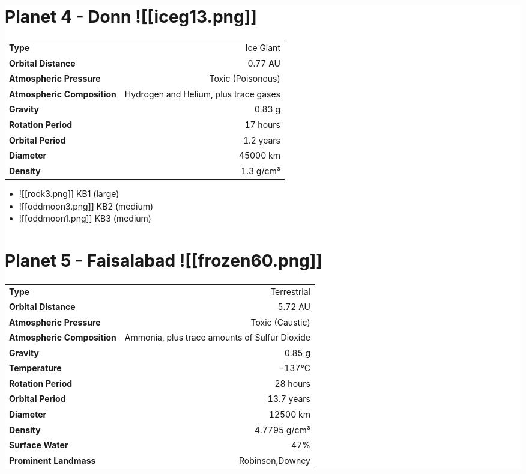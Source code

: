 # Planet 4 - Donn ![[iceg13.png]]
|                             |                           |
| --------------------------- | -------------------------:|
| **Type**                    |             Ice Giant |
| **Orbital Distance**        |   0.77 AU |
| **Atmospheric Pressure**    |       Toxic (Poisonous) |
| **Atmospheric Composition** |      Hydrogen and Helium, plus trace gases |
| **Gravity**                 |        0.83 g |
| **Rotation Period**         |  17 hours |
| **Orbital Period** | 1.2 years |
| **Diameter**                |      45000 km | 
| **Density**                 |    1.3 g/cm³ |



- ![[rock3.png]] KB1 (large)
- ![[oddmoon3.png]] KB2 (medium)
- ![[oddmoon1.png]] KB3 (medium)


# Planet 5 - Faisalabad ![[frozen60.png]]
|                             |                           |
| --------------------------- | -------------------------:|
| **Type**                    |             Terrestrial |
| **Orbital Distance**        |   5.72 AU |
| **Atmospheric Pressure**    |       Toxic (Caustic) |
| **Atmospheric Composition** |      Ammonia, plus trace amounts of Sulfur Dioxide |
| **Gravity**                 |        0.85 g |
| **Temperature**             |    -137°C |
| **Rotation Period**         |  28 hours |
| **Orbital Period** | 13.7 years |
| **Diameter**                |      12500 km | 
| **Density**                 |    4.7795 g/cm³ |
| **Surface Water**           |           47% | 
| **Prominent Landmass**      |         Robinson,Downey | 
